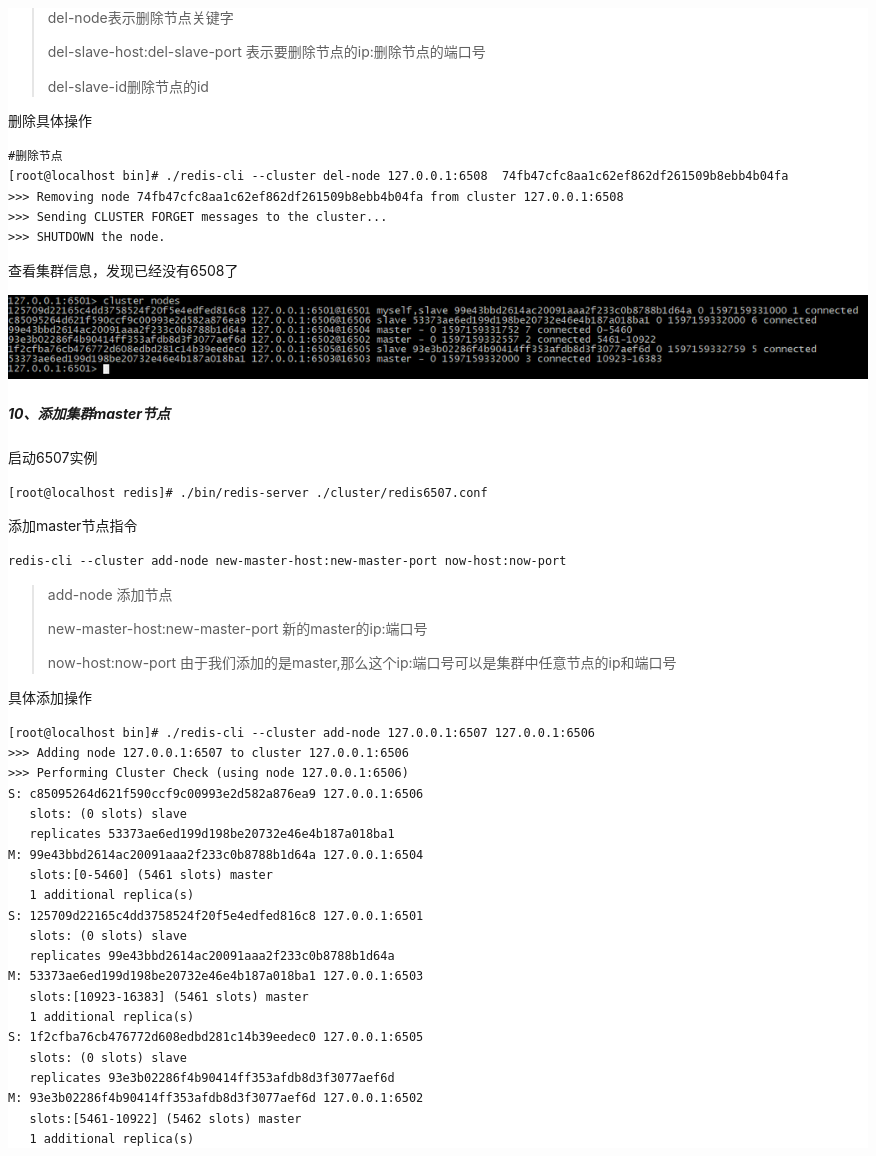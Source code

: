 > del-node表示删除节点关键字
>
> del-slave-host:del-slave-port 表示要删除节点的ip:删除节点的端口号
>
> del-slave-id删除节点的id

删除具体操作

```shell
#删除节点
[root@localhost bin]# ./redis-cli --cluster del-node 127.0.0.1:6508  74fb47cfc8aa1c62ef862df261509b8ebb4b04fa
>>> Removing node 74fb47cfc8aa1c62ef862df261509b8ebb4b04fa from cluster 127.0.0.1:6508
>>> Sending CLUSTER FORGET messages to the cluster...
>>> SHUTDOWN the node.
```

查看集群信息，发现已经没有6508了

![image-20200811232010617](assets/image-20200811232010617.png)

##### 10、添加集群master节点

启动6507实例

```shell
[root@localhost redis]# ./bin/redis-server ./cluster/redis6507.conf  
```

添加master节点指令

```shell
redis-cli --cluster add-node new-master-host:new-master-port now-host:now-port
```

> add-node 添加节点
>
> new-master-host:new-master-port 新的master的ip:端口号
>
> now-host:now-port 由于我们添加的是master,那么这个ip:端口号可以是集群中任意节点的ip和端口号

具体添加操作

```shell
[root@localhost bin]# ./redis-cli --cluster add-node 127.0.0.1:6507 127.0.0.1:6506
>>> Adding node 127.0.0.1:6507 to cluster 127.0.0.1:6506
>>> Performing Cluster Check (using node 127.0.0.1:6506)
S: c85095264d621f590ccf9c00993e2d582a876ea9 127.0.0.1:6506
   slots: (0 slots) slave
   replicates 53373ae6ed199d198be20732e46e4b187a018ba1
M: 99e43bbd2614ac20091aaa2f233c0b8788b1d64a 127.0.0.1:6504
   slots:[0-5460] (5461 slots) master
   1 additional replica(s)
S: 125709d22165c4dd3758524f20f5e4edfed816c8 127.0.0.1:6501
   slots: (0 slots) slave
   replicates 99e43bbd2614ac20091aaa2f233c0b8788b1d64a
M: 53373ae6ed199d198be20732e46e4b187a018ba1 127.0.0.1:6503
   slots:[10923-16383] (5461 slots) master
   1 additional replica(s)
S: 1f2cfba76cb476772d608edbd281c14b39eedec0 127.0.0.1:6505
   slots: (0 slots) slave
   replicates 93e3b02286f4b90414ff353afdb8d3f3077aef6d
M: 93e3b02286f4b90414ff353afdb8d3f3077aef6d 127.0.0.1:6502
   slots:[5461-10922] (5462 slots) master
   1 additional replica(s)
```